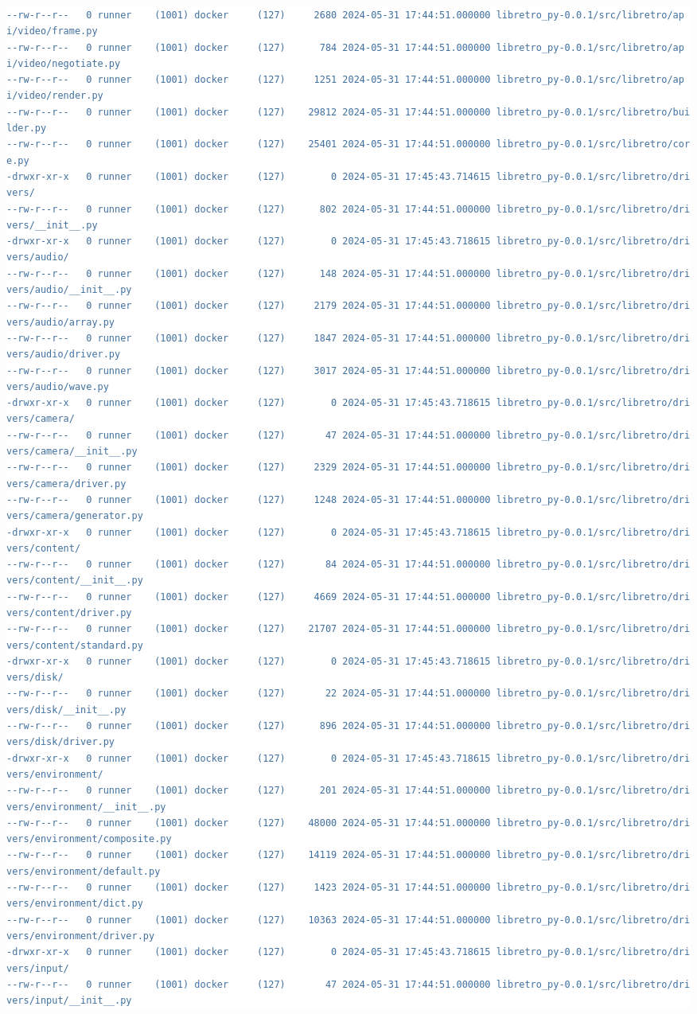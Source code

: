 ```diff
--rw-r--r--   0 runner    (1001) docker     (127)     2680 2024-05-31 17:44:51.000000 libretro_py-0.0.1/src/libretro/api/video/frame.py
--rw-r--r--   0 runner    (1001) docker     (127)      784 2024-05-31 17:44:51.000000 libretro_py-0.0.1/src/libretro/api/video/negotiate.py
--rw-r--r--   0 runner    (1001) docker     (127)     1251 2024-05-31 17:44:51.000000 libretro_py-0.0.1/src/libretro/api/video/render.py
--rw-r--r--   0 runner    (1001) docker     (127)    29812 2024-05-31 17:44:51.000000 libretro_py-0.0.1/src/libretro/builder.py
--rw-r--r--   0 runner    (1001) docker     (127)    25401 2024-05-31 17:44:51.000000 libretro_py-0.0.1/src/libretro/core.py
-drwxr-xr-x   0 runner    (1001) docker     (127)        0 2024-05-31 17:45:43.714615 libretro_py-0.0.1/src/libretro/drivers/
--rw-r--r--   0 runner    (1001) docker     (127)      802 2024-05-31 17:44:51.000000 libretro_py-0.0.1/src/libretro/drivers/__init__.py
-drwxr-xr-x   0 runner    (1001) docker     (127)        0 2024-05-31 17:45:43.718615 libretro_py-0.0.1/src/libretro/drivers/audio/
--rw-r--r--   0 runner    (1001) docker     (127)      148 2024-05-31 17:44:51.000000 libretro_py-0.0.1/src/libretro/drivers/audio/__init__.py
--rw-r--r--   0 runner    (1001) docker     (127)     2179 2024-05-31 17:44:51.000000 libretro_py-0.0.1/src/libretro/drivers/audio/array.py
--rw-r--r--   0 runner    (1001) docker     (127)     1847 2024-05-31 17:44:51.000000 libretro_py-0.0.1/src/libretro/drivers/audio/driver.py
--rw-r--r--   0 runner    (1001) docker     (127)     3017 2024-05-31 17:44:51.000000 libretro_py-0.0.1/src/libretro/drivers/audio/wave.py
-drwxr-xr-x   0 runner    (1001) docker     (127)        0 2024-05-31 17:45:43.718615 libretro_py-0.0.1/src/libretro/drivers/camera/
--rw-r--r--   0 runner    (1001) docker     (127)       47 2024-05-31 17:44:51.000000 libretro_py-0.0.1/src/libretro/drivers/camera/__init__.py
--rw-r--r--   0 runner    (1001) docker     (127)     2329 2024-05-31 17:44:51.000000 libretro_py-0.0.1/src/libretro/drivers/camera/driver.py
--rw-r--r--   0 runner    (1001) docker     (127)     1248 2024-05-31 17:44:51.000000 libretro_py-0.0.1/src/libretro/drivers/camera/generator.py
-drwxr-xr-x   0 runner    (1001) docker     (127)        0 2024-05-31 17:45:43.718615 libretro_py-0.0.1/src/libretro/drivers/content/
--rw-r--r--   0 runner    (1001) docker     (127)       84 2024-05-31 17:44:51.000000 libretro_py-0.0.1/src/libretro/drivers/content/__init__.py
--rw-r--r--   0 runner    (1001) docker     (127)     4669 2024-05-31 17:44:51.000000 libretro_py-0.0.1/src/libretro/drivers/content/driver.py
--rw-r--r--   0 runner    (1001) docker     (127)    21707 2024-05-31 17:44:51.000000 libretro_py-0.0.1/src/libretro/drivers/content/standard.py
-drwxr-xr-x   0 runner    (1001) docker     (127)        0 2024-05-31 17:45:43.718615 libretro_py-0.0.1/src/libretro/drivers/disk/
--rw-r--r--   0 runner    (1001) docker     (127)       22 2024-05-31 17:44:51.000000 libretro_py-0.0.1/src/libretro/drivers/disk/__init__.py
--rw-r--r--   0 runner    (1001) docker     (127)      896 2024-05-31 17:44:51.000000 libretro_py-0.0.1/src/libretro/drivers/disk/driver.py
-drwxr-xr-x   0 runner    (1001) docker     (127)        0 2024-05-31 17:45:43.718615 libretro_py-0.0.1/src/libretro/drivers/environment/
--rw-r--r--   0 runner    (1001) docker     (127)      201 2024-05-31 17:44:51.000000 libretro_py-0.0.1/src/libretro/drivers/environment/__init__.py
--rw-r--r--   0 runner    (1001) docker     (127)    48000 2024-05-31 17:44:51.000000 libretro_py-0.0.1/src/libretro/drivers/environment/composite.py
--rw-r--r--   0 runner    (1001) docker     (127)    14119 2024-05-31 17:44:51.000000 libretro_py-0.0.1/src/libretro/drivers/environment/default.py
--rw-r--r--   0 runner    (1001) docker     (127)     1423 2024-05-31 17:44:51.000000 libretro_py-0.0.1/src/libretro/drivers/environment/dict.py
--rw-r--r--   0 runner    (1001) docker     (127)    10363 2024-05-31 17:44:51.000000 libretro_py-0.0.1/src/libretro/drivers/environment/driver.py
-drwxr-xr-x   0 runner    (1001) docker     (127)        0 2024-05-31 17:45:43.718615 libretro_py-0.0.1/src/libretro/drivers/input/
--rw-r--r--   0 runner    (1001) docker     (127)       47 2024-05-31 17:44:51.000000 libretro_py-0.0.1/src/libretro/drivers/input/__init__.py
```